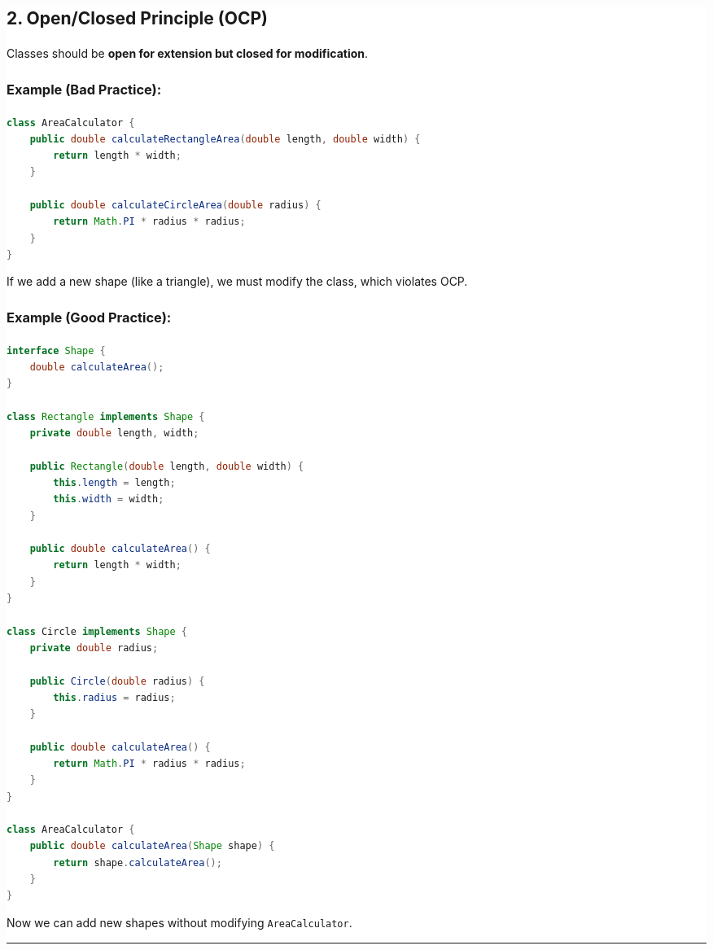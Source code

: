 
## 2. Open/Closed Principle (OCP)  
Classes should be **open for extension but closed for modification**.  

### Example (Bad Practice):  
```java
class AreaCalculator {
    public double calculateRectangleArea(double length, double width) {
        return length * width;
    }

    public double calculateCircleArea(double radius) {
        return Math.PI * radius * radius;
    }
}
```  
If we add a new shape (like a triangle), we must modify the class, which violates OCP.  

### Example (Good Practice):  
```java
interface Shape {
    double calculateArea();
}

class Rectangle implements Shape {
    private double length, width;

    public Rectangle(double length, double width) {
        this.length = length;
        this.width = width;
    }

    public double calculateArea() {
        return length * width;
    }
}

class Circle implements Shape {
    private double radius;

    public Circle(double radius) {
        this.radius = radius;
    }

    public double calculateArea() {
        return Math.PI * radius * radius;
    }
}

class AreaCalculator {
    public double calculateArea(Shape shape) {
        return shape.calculateArea();
    }
}
```  
Now we can add new shapes without modifying `AreaCalculator`.  

---